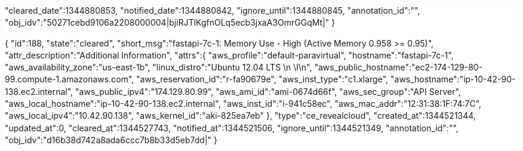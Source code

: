   "cleared_date":1344880853,
  "notified_date":1344880842,
  "ignore_until":1344880845,
  "annotation_id":"",
  "obj_idv":"50271cebd9106a2208000004|bjiRJTlKgfnOLq5ecb3jxaA3OmrGGqMt|"
}















{
  "id":188,
  "state":"cleared",
  "short_msg":"fastapi-7c-1: Memory Use - High (Active Memory 0.958 >= 0.95)",
  "attr_description":"Additional Information",
  "attrs":{
    "aws_profile":"default-paravirtual",
    "hostname":"fastapi-7c-1",
    "aws_availability_zone":"us-east-1b",
    "linux_distro":"Ubuntu 12.04 LTS \\n \\l\n",
    "aws_public_hostname":"ec2-174-129-80-99.compute-1.amazonaws.com",
    "aws_reservation_id":"r-fa90679e",
    "aws_inst_type":"c1.xlarge",
    "aws_hostname":"ip-10-42-90-138.ec2.internal",
    "aws_public_ipv4":"174.129.80.99",
    "aws_ami_id":"ami-0674d66f",
    "aws_sec_group":"API Server",
    "aws_local_hostname":"ip-10-42-90-138.ec2.internal",
    "aws_inst_id":"i-941c58ec",
    "aws_mac_addr":"12:31:38:1F:74:7C",
    "aws_local_ipv4":"10.42.90.138",
    "aws_kernel_id":"aki-825ea7eb"
  },
  "type":"ce_revealcloud",
  "created_at":1344521344,
  "updated_at":0,
  "cleared_at":1344527743,
  "notified_at":1344521506,
  "ignore_until":1344521349,
  "annotation_id":"",
  "obj_idv":"d16b38d742a8ada6ccc7b8b33d5eb7dd|"
}


